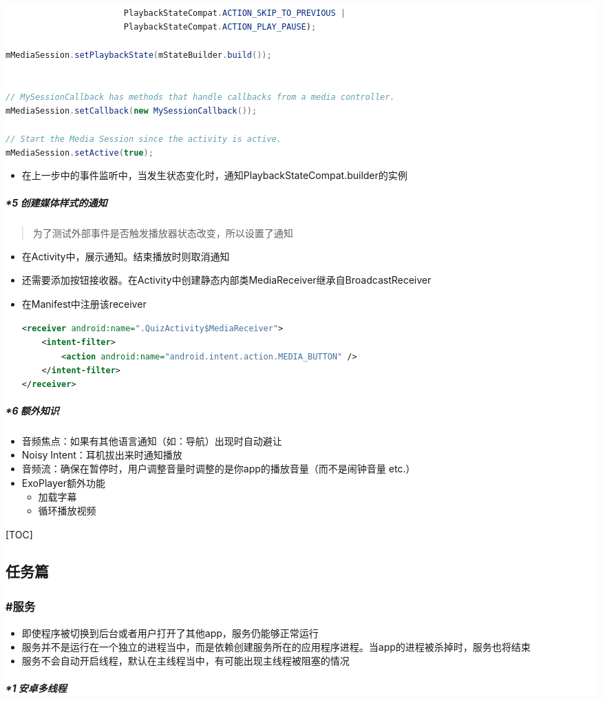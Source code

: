   ```java
                          PlaybackStateCompat.ACTION_SKIP_TO_PREVIOUS |
                          PlaybackStateCompat.ACTION_PLAY_PAUSE);
  
  mMediaSession.setPlaybackState(mStateBuilder.build());
  
  
  // MySessionCallback has methods that handle callbacks from a media controller.
  mMediaSession.setCallback(new MySessionCallback());
  
  // Start the Media Session since the activity is active.
  mMediaSession.setActive(true);
  ```
  - 在上一步中的事件监听中，当发生状态变化时，通知PlaybackStateCompat.builder的实例


##### *5 创建媒体样式的通知

> 为了测试外部事件是否触发播放器状态改变，所以设置了通知

- 在Activity中，展示通知。结束播放时则取消通知

- 还需要添加按钮接收器。在Activity中创建静态内部类MediaReceiver继承自BroadcastReceiver

- 在Manifest中注册该receiver

  ```xml
  <receiver android:name=".QuizActivity$MediaReceiver">
      <intent-filter>
          <action android:name="android.intent.action.MEDIA_BUTTON" />
      </intent-filter>
  </receiver>
  ```

##### *6 额外知识

- 音频焦点：如果有其他语言通知（如：导航）出现时自动避让
- Noisy Intent：耳机拔出来时通知播放
- 音频流：确保在暂停时，用户调整音量时调整的是你app的播放音量（而不是闹钟音量 etc.）
- ExoPlayer额外功能
  - 加载字幕
  - 循环播放视频



[TOC]

## 任务篇

### #服务

- 即使程序被切换到后台或者用户打开了其他app，服务仍能够正常运行
- 服务并不是运行在一个独立的进程当中，而是依赖创建服务所在的应用程序进程。当app的进程被杀掉时，服务也将结束
- 服务不会自动开启线程，默认在主线程当中，有可能出现主线程被阻塞的情况

##### *1 安卓多线程
